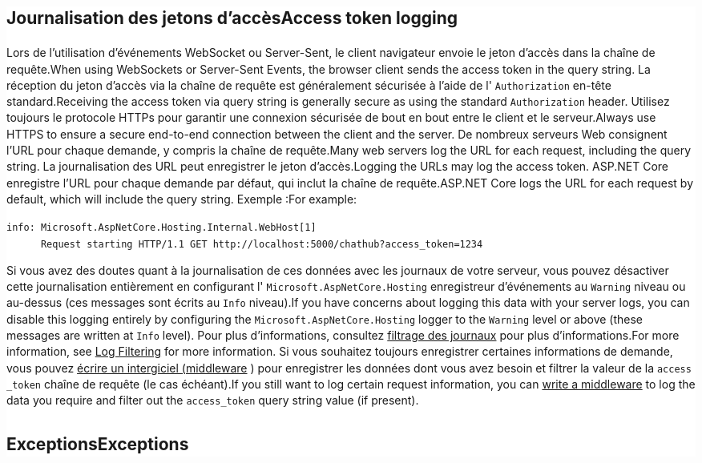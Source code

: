 ## <a name="access-token-logging"></a><span data-ttu-id="2f049-141">Journalisation des jetons d’accès</span><span class="sxs-lookup"><span data-stu-id="2f049-141">Access token logging</span></span>

<span data-ttu-id="2f049-142">Lors de l’utilisation d’événements WebSocket ou Server-Sent, le client navigateur envoie le jeton d’accès dans la chaîne de requête.</span><span class="sxs-lookup"><span data-stu-id="2f049-142">When using WebSockets or Server-Sent Events, the browser client sends the access token in the query string.</span></span> <span data-ttu-id="2f049-143">La réception du jeton d’accès via la chaîne de requête est généralement sécurisée à l’aide de l' `Authorization` en-tête standard.</span><span class="sxs-lookup"><span data-stu-id="2f049-143">Receiving the access token via query string is generally secure as using the standard `Authorization` header.</span></span> <span data-ttu-id="2f049-144">Utilisez toujours le protocole HTTPs pour garantir une connexion sécurisée de bout en bout entre le client et le serveur.</span><span class="sxs-lookup"><span data-stu-id="2f049-144">Always use HTTPS to ensure a secure end-to-end connection between the client and the server.</span></span> <span data-ttu-id="2f049-145">De nombreux serveurs Web consignent l’URL pour chaque demande, y compris la chaîne de requête.</span><span class="sxs-lookup"><span data-stu-id="2f049-145">Many web servers log the URL for each request, including the query string.</span></span> <span data-ttu-id="2f049-146">La journalisation des URL peut enregistrer le jeton d’accès.</span><span class="sxs-lookup"><span data-stu-id="2f049-146">Logging the URLs may log the access token.</span></span> <span data-ttu-id="2f049-147">ASP.NET Core enregistre l’URL pour chaque demande par défaut, qui inclut la chaîne de requête.</span><span class="sxs-lookup"><span data-stu-id="2f049-147">ASP.NET Core logs the URL for each request by default, which will include the query string.</span></span> <span data-ttu-id="2f049-148">Exemple :</span><span class="sxs-lookup"><span data-stu-id="2f049-148">For example:</span></span>

```
info: Microsoft.AspNetCore.Hosting.Internal.WebHost[1]
      Request starting HTTP/1.1 GET http://localhost:5000/chathub?access_token=1234
```

<span data-ttu-id="2f049-149">Si vous avez des doutes quant à la journalisation de ces données avec les journaux de votre serveur, vous pouvez désactiver cette journalisation entièrement en configurant l' `Microsoft.AspNetCore.Hosting` enregistreur d’événements au `Warning` niveau ou au-dessus (ces messages sont écrits au `Info` niveau).</span><span class="sxs-lookup"><span data-stu-id="2f049-149">If you have concerns about logging this data with your server logs, you can disable this logging entirely by configuring the `Microsoft.AspNetCore.Hosting` logger to the `Warning` level or above (these messages are written at `Info` level).</span></span> <span data-ttu-id="2f049-150">Pour plus d’informations, consultez [filtrage des journaux](xref:fundamentals/logging/index#log-filtering) pour plus d’informations.</span><span class="sxs-lookup"><span data-stu-id="2f049-150">For more information, see [Log Filtering](xref:fundamentals/logging/index#log-filtering) for more information.</span></span> <span data-ttu-id="2f049-151">Si vous souhaitez toujours enregistrer certaines informations de demande, vous pouvez [écrire un intergiciel (middleware](xref:fundamentals/middleware/write) ) pour enregistrer les données dont vous avez besoin et filtrer la valeur de la `access_token` chaîne de requête (le cas échéant).</span><span class="sxs-lookup"><span data-stu-id="2f049-151">If you still want to log certain request information, you can [write a middleware](xref:fundamentals/middleware/write) to log the data you require and filter out the `access_token` query string value (if present).</span></span>

## <a name="exceptions"></a><span data-ttu-id="2f049-152">Exceptions</span><span class="sxs-lookup"><span data-stu-id="2f049-152">Exceptions</span></span>
